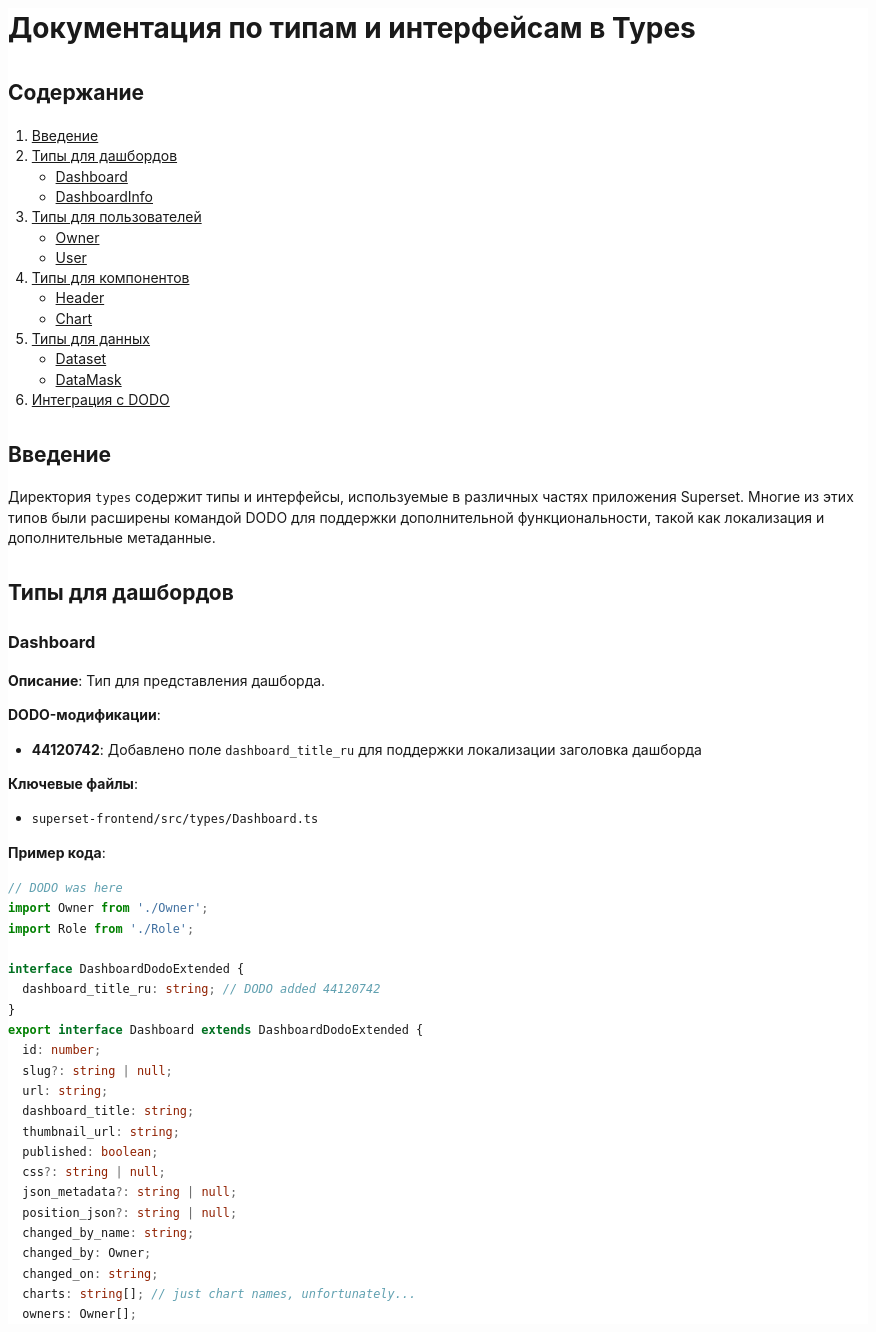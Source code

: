 # Документация по типам и интерфейсам в Types

## Содержание

1. [Введение](#введение)
2. [Типы для дашбордов](#типы-для-дашбордов)
   - [Dashboard](#dashboard)
   - [DashboardInfo](#dashboardinfo)
3. [Типы для пользователей](#типы-для-пользователей)
   - [Owner](#owner)
   - [User](#user)
4. [Типы для компонентов](#типы-для-компонентов)
   - [Header](#header)
   - [Chart](#chart)
5. [Типы для данных](#типы-для-данных)
   - [Dataset](#dataset)
   - [DataMask](#datamask)
6. [Интеграция с DODO](#интеграция-с-dodo)

## Введение

Директория `types` содержит типы и интерфейсы, используемые в различных частях приложения Superset. Многие из этих типов были расширены командой DODO для поддержки дополнительной функциональности, такой как локализация и дополнительные метаданные.

## Типы для дашбордов

### Dashboard

**Описание**: Тип для представления дашборда.

**DODO-модификации**:

- **44120742**: Добавлено поле `dashboard_title_ru` для поддержки локализации заголовка дашборда

**Ключевые файлы**:

- `superset-frontend/src/types/Dashboard.ts`

**Пример кода**:

```typescript
// DODO was here
import Owner from './Owner';
import Role from './Role';

interface DashboardDodoExtended {
  dashboard_title_ru: string; // DODO added 44120742
}
export interface Dashboard extends DashboardDodoExtended {
  id: number;
  slug?: string | null;
  url: string;
  dashboard_title: string;
  thumbnail_url: string;
  published: boolean;
  css?: string | null;
  json_metadata?: string | null;
  position_json?: string | null;
  changed_by_name: string;
  changed_by: Owner;
  changed_on: string;
  charts: string[]; // just chart names, unfortunately...
  owners: Owner[];
```